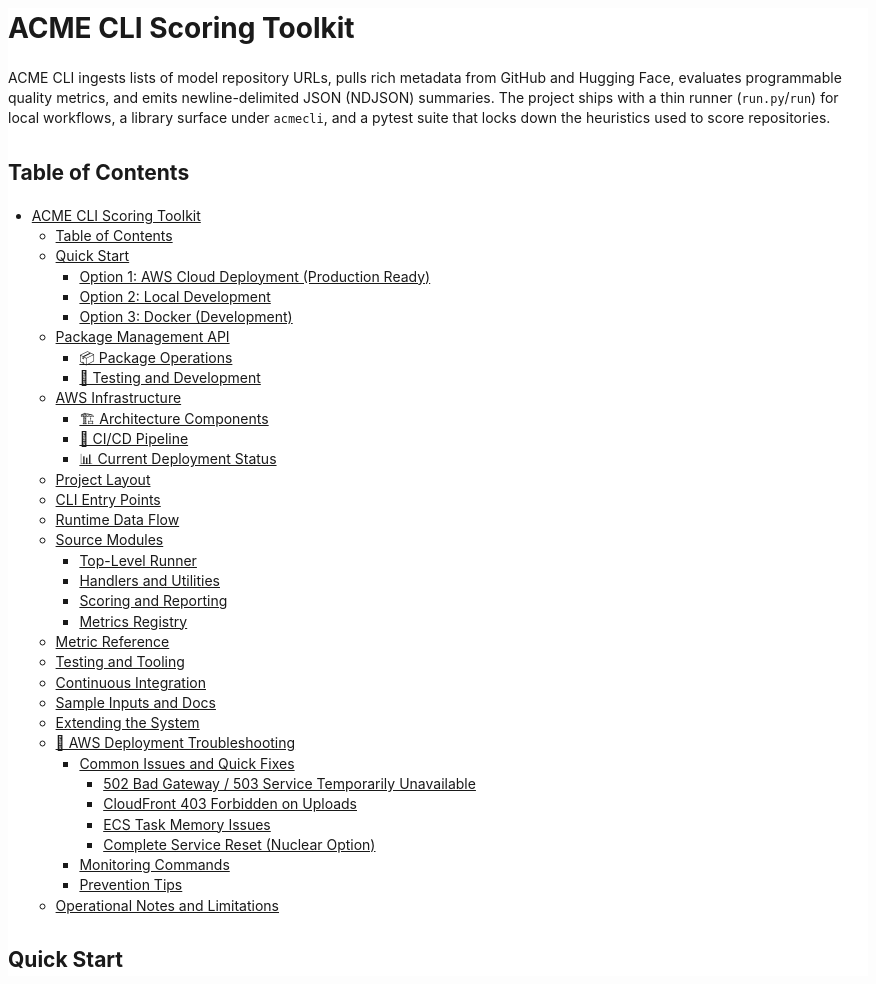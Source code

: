 # ACME CLI Scoring Toolkit

ACME CLI ingests lists of model repository URLs, pulls rich metadata from GitHub and Hugging Face, evaluates programmable quality metrics, and emits newline-delimited JSON (NDJSON) summaries. The project ships with a thin runner (`run.py`/`run`) for local workflows, a library surface under `acmecli`, and a pytest suite that locks down the heuristics used to score repositories.

## Table of Contents

- [ACME CLI Scoring Toolkit](#acme-cli-scoring-toolkit)
  - [Table of Contents](#table-of-contents)
  - [Quick Start](#quick-start)
    - [Option 1: AWS Cloud Deployment (Production Ready)](#option-1-aws-cloud-deployment-production-ready)
    - [Option 2: Local Development](#option-2-local-development)
    - [Option 3: Docker (Development)](#option-3-docker-development)
  - [Package Management API](#package-management-api)
    - [📦 Package Operations](#-package-operations)
    - [🔧 Testing and Development](#-testing-and-development)
  - [AWS Infrastructure](#aws-infrastructure)
    - [🏗️ Architecture Components](#️-architecture-components)
    - [🚀 CI/CD Pipeline](#-cicd-pipeline)
    - [📊 Current Deployment Status](#-current-deployment-status)
  - [Project Layout](#project-layout)
  - [CLI Entry Points](#cli-entry-points)
  - [Runtime Data Flow](#runtime-data-flow)
  - [Source Modules](#source-modules)
    - [Top-Level Runner](#top-level-runner)
    - [Handlers and Utilities](#handlers-and-utilities)
    - [Scoring and Reporting](#scoring-and-reporting)
    - [Metrics Registry](#metrics-registry)
  - [Metric Reference](#metric-reference)
  - [Testing and Tooling](#testing-and-tooling)
  - [Continuous Integration](#continuous-integration)
  - [Sample Inputs and Docs](#sample-inputs-and-docs)
  - [Extending the System](#extending-the-system)
  - [🚨 AWS Deployment Troubleshooting](#-aws-deployment-troubleshooting)
    - [Common Issues and Quick Fixes](#common-issues-and-quick-fixes)
      - [502 Bad Gateway / 503 Service Temporarily Unavailable](#502-bad-gateway--503-service-temporarily-unavailable)
      - [CloudFront 403 Forbidden on Uploads](#cloudfront-403-forbidden-on-uploads)
      - [ECS Task Memory Issues](#ecs-task-memory-issues)
      - [Complete Service Reset (Nuclear Option)](#complete-service-reset-nuclear-option)
    - [Monitoring Commands](#monitoring-commands)
    - [Prevention Tips](#prevention-tips)
  - [Operational Notes and Limitations](#operational-notes-and-limitations)

## Quick Start

